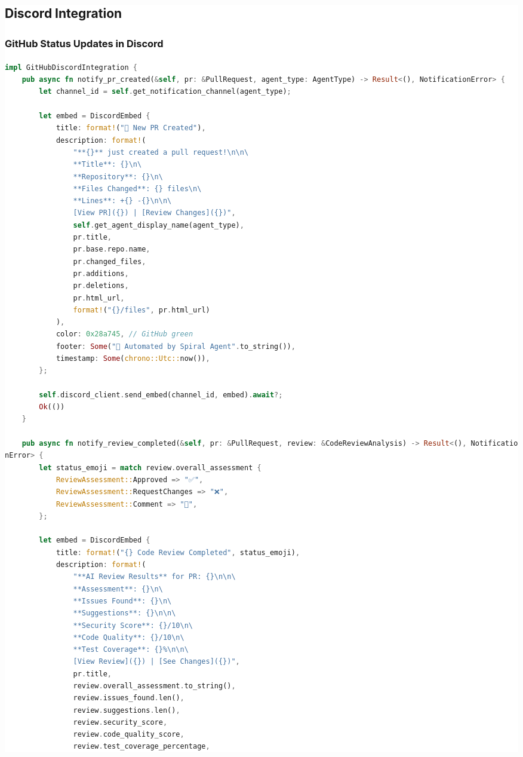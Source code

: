 ## Discord Integration

### GitHub Status Updates in Discord

```rust
impl GitHubDiscordIntegration {
    pub async fn notify_pr_created(&self, pr: &PullRequest, agent_type: AgentType) -> Result<(), NotificationError> {
        let channel_id = self.get_notification_channel(agent_type);
        
        let embed = DiscordEmbed {
            title: format!("🚀 New PR Created"),
            description: format!(
                "**{}** just created a pull request!\n\n\
                **Title**: {}\n\
                **Repository**: {}\n\
                **Files Changed**: {} files\n\
                **Lines**: +{} -{}\n\n\
                [View PR]({}) | [Review Changes]({})",
                self.get_agent_display_name(agent_type),
                pr.title,
                pr.base.repo.name,
                pr.changed_files,
                pr.additions,
                pr.deletions,
                pr.html_url,
                format!("{}/files", pr.html_url)
            ),
            color: 0x28a745, // GitHub green
            footer: Some("🤖 Automated by Spiral Agent".to_string()),
            timestamp: Some(chrono::Utc::now()),
        };

        self.discord_client.send_embed(channel_id, embed).await?;
        Ok(())
    }

    pub async fn notify_review_completed(&self, pr: &PullRequest, review: &CodeReviewAnalysis) -> Result<(), NotificationError> {
        let status_emoji = match review.overall_assessment {
            ReviewAssessment::Approved => "✅",
            ReviewAssessment::RequestChanges => "❌", 
            ReviewAssessment::Comment => "💬",
        };

        let embed = DiscordEmbed {
            title: format!("{} Code Review Completed", status_emoji),
            description: format!(
                "**AI Review Results** for PR: {}\n\n\
                **Assessment**: {}\n\
                **Issues Found**: {}\n\
                **Suggestions**: {}\n\n\
                **Security Score**: {}/10\n\
                **Code Quality**: {}/10\n\
                **Test Coverage**: {}%\n\n\
                [View Review]({}) | [See Changes]({})",
                pr.title,
                review.overall_assessment.to_string(),
                review.issues_found.len(),
                review.suggestions.len(),
                review.security_score,
                review.code_quality_score,
                review.test_coverage_percentage,
```